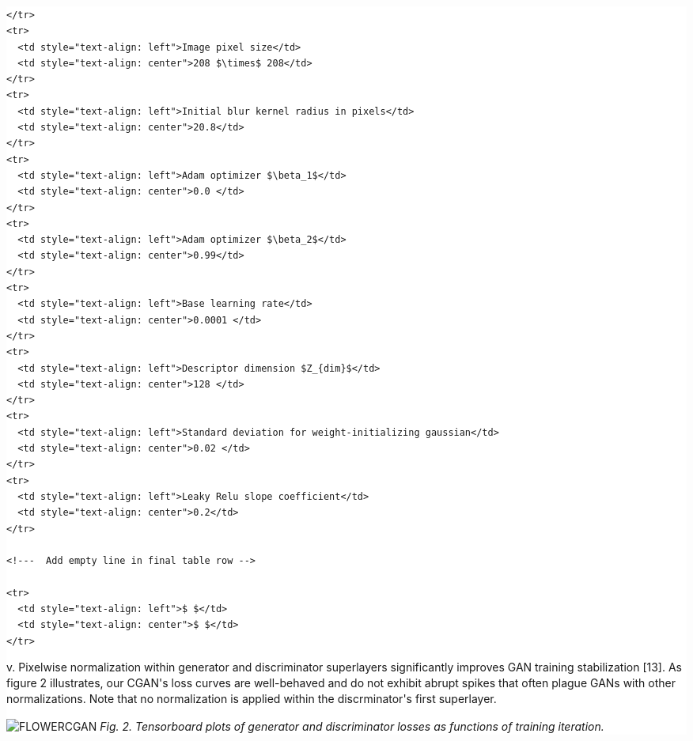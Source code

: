     </tr>
    <tr>
      <td style="text-align: left">Image pixel size</td>
      <td style="text-align: center">208 $\times$ 208</td>
    </tr>
    <tr>
      <td style="text-align: left">Initial blur kernel radius in pixels</td>
      <td style="text-align: center">20.8</td>
    </tr>
    <tr>
      <td style="text-align: left">Adam optimizer $\beta_1$</td>
      <td style="text-align: center">0.0 </td>
    </tr>
    <tr>
      <td style="text-align: left">Adam optimizer $\beta_2$</td>
      <td style="text-align: center">0.99</td>
    </tr>
    <tr>
      <td style="text-align: left">Base learning rate</td>
      <td style="text-align: center">0.0001 </td>
    </tr>
    <tr>
      <td style="text-align: left">Descriptor dimension $Z_{dim}$</td>
      <td style="text-align: center">128 </td>
    </tr>
    <tr>
      <td style="text-align: left">Standard deviation for weight-initializing gaussian</td>
      <td style="text-align: center">0.02 </td>
    </tr>
    <tr>
      <td style="text-align: left">Leaky Relu slope coefficient</td>
      <td style="text-align: center">0.2</td>
    </tr>

    <!---  Add empty line in final table row -->

    <tr>  
      <td style="text-align: left">$ $</td>
      <td style="text-align: center">$ $</td>
    </tr>
  </tbody> 
</table>

v.  Pixelwise normalization within generator and discriminator superlayers
significantly improves GAN training stabilization [13].  As figure 2
illustrates, our CGAN's loss curves are well-behaved and do not exhibit
abrupt spikes that often plague GANs with other normalizations.  Note that
no normalization is applied within the discrminator's first superlayer.

![FLOWERCGAN]({{site.url}}/blog/images/flower_cgan/learning_curves.png)
*Fig. 2.  Tensorboard plots of generator and discriminator losses as
functions of training iteration.*
